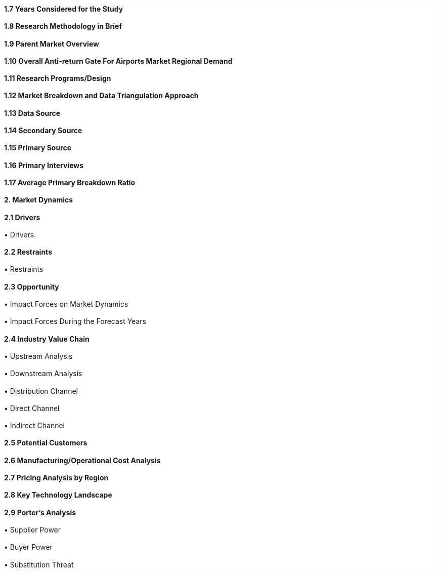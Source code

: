 <strong>1.7 Years Considered for the Study</strong>

<strong>1.8 Research Methodology in Brief</strong>

<strong>1.9 Parent Market Overview</strong>

<strong>1.10 Overall Anti-return Gate For Airports Market Regional Demand</strong>

<strong>1.11 Research Programs/Design</strong>

<strong>1.12 Market Breakdown and Data Triangulation Approach</strong>

<strong>1.13 Data Source</strong>

<strong>1.14 Secondary Source</strong>

<strong>1.15 Primary Source</strong>

<strong>1.16 Primary Interviews</strong>

<strong>1.17 Average Primary Breakdown Ratio</strong>

<strong>2. Market Dynamics</strong>

<strong>2.1 Drivers</strong>

• Drivers

<strong>2.2 Restraints</strong>

• Restraints

<strong>2.3 Opportunity</strong>

• Impact Forces on Market Dynamics

• Impact Forces During the Forecast Years

<strong>2.4 Industry Value Chain</strong>

• Upstream Analysis

• Downstream Analysis

• Distribution Channel

• Direct Channel

• Indirect Channel

<strong>2.5 Potential Customers</strong>

<strong>2.6 Manufacturing/Operational Cost Analysis</strong>

<strong>2.7 Pricing Analysis by Region</strong>

<strong>2.8 Key Technology Landscape</strong>

<strong>2.9 Porter’s Analysis</strong>

• Supplier Power

• Buyer Power

• Substitution Threat
